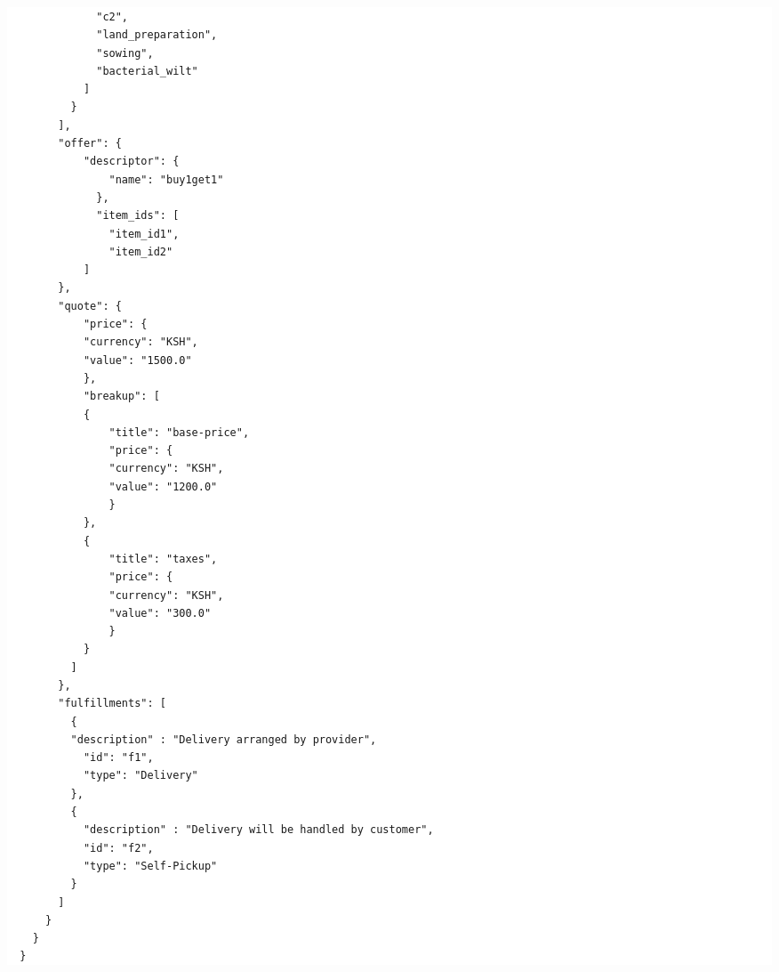 ```
              "c2",
              "land_preparation",
              "sowing",
              "bacterial_wilt"
            ]
          }
        ],
        "offer": {
            "descriptor": {
                "name": "buy1get1"
              },
              "item_ids": [
                "item_id1",
                "item_id2"
            ]
        },
        "quote": {
            "price": {
            "currency": "KSH",
            "value": "1500.0"
            },
            "breakup": [
            {
                "title": "base-price",
                "price": {
                "currency": "KSH",
                "value": "1200.0"
                }
            },
            {
                "title": "taxes",
                "price": {
                "currency": "KSH",
                "value": "300.0"
                }
            }
          ]
        },
        "fulfillments": [
          {
          "description" : "Delivery arranged by provider",
            "id": "f1",
            "type": "Delivery"
          },
          {
            "description" : "Delivery will be handled by customer",
            "id": "f2",
            "type": "Self-Pickup"
          }
        ]
      }
    }
  }
```

